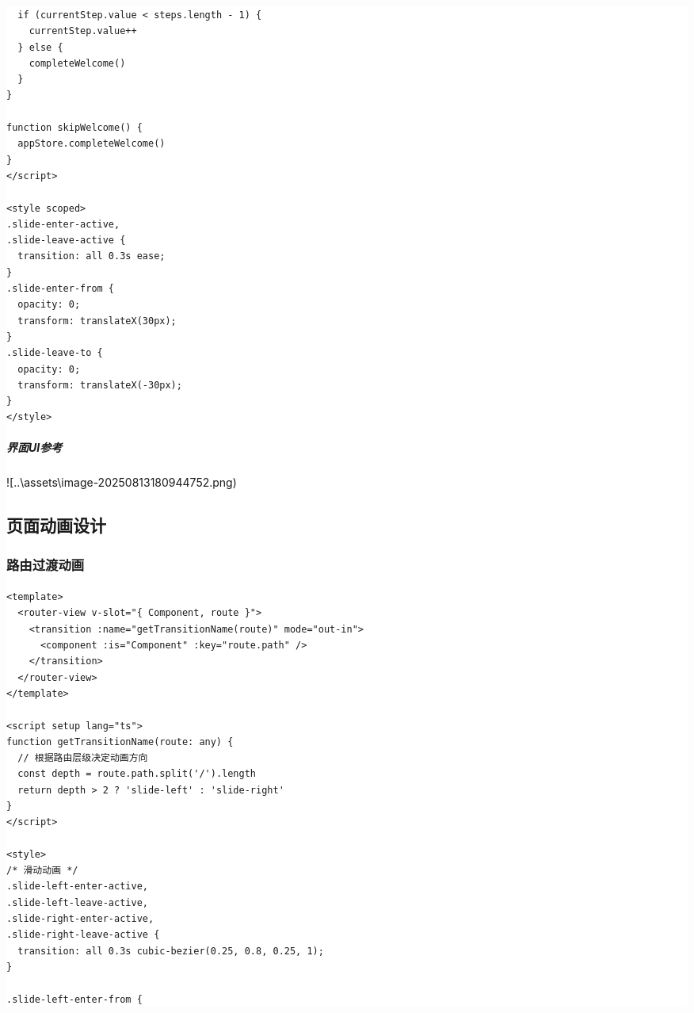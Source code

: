 ```vue
  if (currentStep.value < steps.length - 1) {
    currentStep.value++
  } else {
    completeWelcome()
  }
}

function skipWelcome() {
  appStore.completeWelcome()
}
</script>

<style scoped>
.slide-enter-active,
.slide-leave-active {
  transition: all 0.3s ease;
}
.slide-enter-from {
  opacity: 0;
  transform: translateX(30px);
}
.slide-leave-to {
  opacity: 0;
  transform: translateX(-30px);
}
</style>
```

##### 界面UI参考

![..\assets\image-20250813180944752.png)

## 页面动画设计

### 路由过渡动画

```vue
<template>
  <router-view v-slot="{ Component, route }">
    <transition :name="getTransitionName(route)" mode="out-in">
      <component :is="Component" :key="route.path" />
    </transition>
  </router-view>
</template>

<script setup lang="ts">
function getTransitionName(route: any) {
  // 根据路由层级决定动画方向
  const depth = route.path.split('/').length
  return depth > 2 ? 'slide-left' : 'slide-right'
}
</script>

<style>
/* 滑动动画 */
.slide-left-enter-active,
.slide-left-leave-active,
.slide-right-enter-active,
.slide-right-leave-active {
  transition: all 0.3s cubic-bezier(0.25, 0.8, 0.25, 1);
}

.slide-left-enter-from {
```